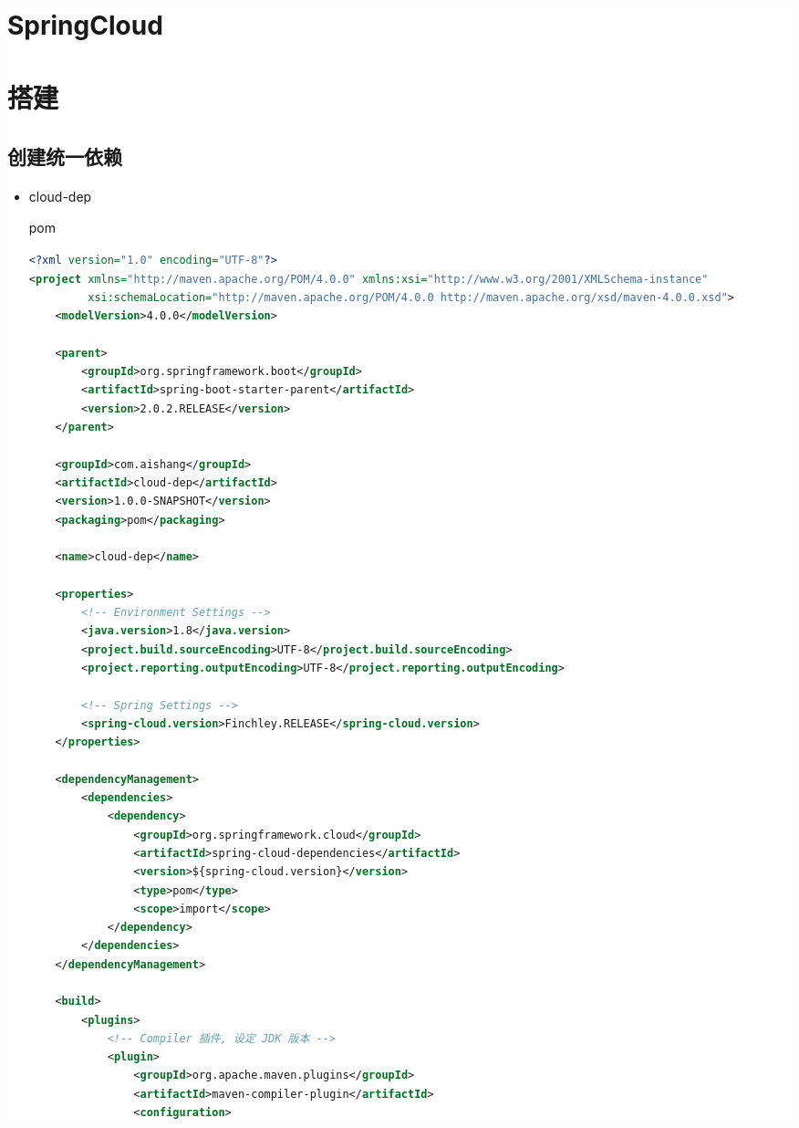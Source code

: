 
# SpringCloud



# 搭建

## 创建统一依赖

- cloud-dep

  pom

  ```xml
  <?xml version="1.0" encoding="UTF-8"?>
  <project xmlns="http://maven.apache.org/POM/4.0.0" xmlns:xsi="http://www.w3.org/2001/XMLSchema-instance"
           xsi:schemaLocation="http://maven.apache.org/POM/4.0.0 http://maven.apache.org/xsd/maven-4.0.0.xsd">
      <modelVersion>4.0.0</modelVersion>
  
      <parent>
          <groupId>org.springframework.boot</groupId>
          <artifactId>spring-boot-starter-parent</artifactId>
          <version>2.0.2.RELEASE</version>
      </parent>
  
      <groupId>com.aishang</groupId>
      <artifactId>cloud-dep</artifactId>
      <version>1.0.0-SNAPSHOT</version>
      <packaging>pom</packaging>
  
      <name>cloud-dep</name>
  
      <properties>
          <!-- Environment Settings -->
          <java.version>1.8</java.version>
          <project.build.sourceEncoding>UTF-8</project.build.sourceEncoding>
          <project.reporting.outputEncoding>UTF-8</project.reporting.outputEncoding>
  
          <!-- Spring Settings -->
          <spring-cloud.version>Finchley.RELEASE</spring-cloud.version>
      </properties>
  
      <dependencyManagement>
          <dependencies>
              <dependency>
                  <groupId>org.springframework.cloud</groupId>
                  <artifactId>spring-cloud-dependencies</artifactId>
                  <version>${spring-cloud.version}</version>
                  <type>pom</type>
                  <scope>import</scope>
              </dependency>
          </dependencies>
      </dependencyManagement>
  
      <build>
          <plugins>
              <!-- Compiler 插件, 设定 JDK 版本 -->
              <plugin>
                  <groupId>org.apache.maven.plugins</groupId>
                  <artifactId>maven-compiler-plugin</artifactId>
                  <configuration>
  ```